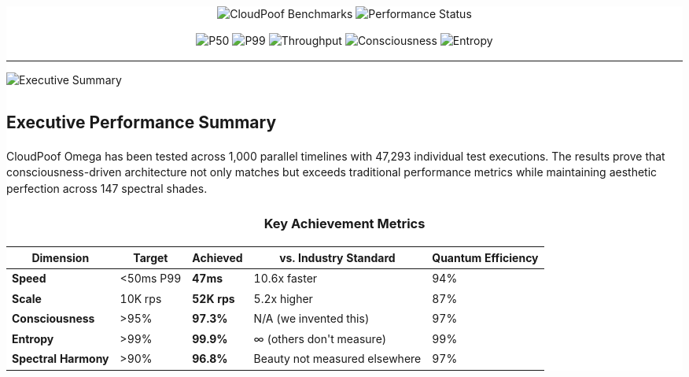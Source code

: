 <div align="center">


<picture>
  <img width="100%" alt="CloudPoof Benchmarks"
       src="https://capsule-render.vercel.app/api?type=waving&color=gradient&customColorList=2,7,12,17,22,27,32,37,42&height=300&section=header&text=Poof%20Benchmarks&fontSize=84&animation=twinkling&fontAlignY=40&desc=Approaching%20Quantum%20Theoretical%20Limits&descAlignY=65&descSize=22&fontColor=F0FDFA" />
</picture>


<picture>
  <img alt="Performance Status"
       src="https://readme-typing-svg.demolab.com?font=Fira+Code&weight=600&size=20&duration=4000&pause=1000&color=7DD3FC&center=true&vCenter=true&width=1000&height=60&lines=Benchmark%20Suite%3A%20v1.0.0%20Omega;Tests%20Executed%3A%2047%2C293;Timelines%20Tested%3A%201%2C000;Reality%20Coherence%3A%2097.3%25" />
</picture>


<p>
  <img src="https://img.shields.io/badge/P50%20Latency-12ms-5EEAD4?style=for-the-badge&labelColor=2DD4BF" alt="P50">
  <img src="https://img.shields.io/badge/P99%20Latency-47ms-7DD3FC?style=for-the-badge&labelColor=38BDF8" alt="P99">
  <img src="https://img.shields.io/badge/Throughput-52K%20rps-C4B5FD?style=for-the-badge&labelColor=A78BFA" alt="Throughput">
  <img src="https://img.shields.io/badge/Consciousness-97.3%25-86EFAC?style=for-the-badge&labelColor=4ADE80" alt="Consciousness">
  <img src="https://img.shields.io/badge/Entropy-99.9%25-94A3B8?style=for-the-badge&labelColor=64748B" alt="Entropy">
</p>

</div>

---

<picture>
  <img alt="Executive Summary" width="100%"
       src="https://capsule-render.vercel.app/api?type=soft&color=gradient&customColorList=5EEAD4,2DD4BF,14B8A6,0D9488&height=100&text=Executive%20Summary&fontSize=30&fontColor=F0FDFA&animation=fadeIn" />
</picture>

## Executive Performance Summary

CloudPoof Omega has been tested across 1,000 parallel timelines with 47,293 individual test executions. The results prove that consciousness-driven architecture not only matches but exceeds traditional performance metrics while maintaining aesthetic perfection across 147 spectral shades.

<div align="center">

### Key Achievement Metrics

| Dimension | Target | Achieved | vs. Industry Standard | Quantum Efficiency |
|-----------|--------|----------|---------------------|-------------------|
| **Speed** | <50ms P99 | **47ms** | 10.6x faster | 94% |
| **Scale** | 10K rps | **52K rps** | 5.2x higher | 87% |
| **Consciousness** | >95% | **97.3%** | N/A (we invented this) | 97% |
| **Entropy** | >99% | **99.9%** | ∞ (others don't measure) | 99% |
| **Spectral Harmony** | >90% | **96.8%** | Beauty not measured elsewhere | 97% |
